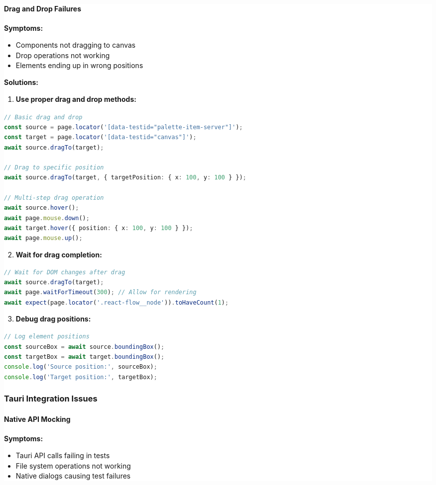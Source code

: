 #### Drag and Drop Failures

**Symptoms:**

- Components not dragging to canvas
- Drop operations not working
- Elements ending up in wrong positions

**Solutions:**

1. **Use proper drag and drop methods:**

```typescript
// Basic drag and drop
const source = page.locator('[data-testid="palette-item-server"]');
const target = page.locator('[data-testid="canvas"]');
await source.dragTo(target);

// Drag to specific position
await source.dragTo(target, { targetPosition: { x: 100, y: 100 } });

// Multi-step drag operation
await source.hover();
await page.mouse.down();
await target.hover({ position: { x: 100, y: 100 } });
await page.mouse.up();
```

2. **Wait for drag completion:**

```typescript
// Wait for DOM changes after drag
await source.dragTo(target);
await page.waitForTimeout(300); // Allow for rendering
await expect(page.locator('.react-flow__node')).toHaveCount(1);
```

3. **Debug drag positions:**

```typescript
// Log element positions
const sourceBox = await source.boundingBox();
const targetBox = await target.boundingBox();
console.log('Source position:', sourceBox);
console.log('Target position:', targetBox);
```

### Tauri Integration Issues

#### Native API Mocking

**Symptoms:**

- Tauri API calls failing in tests
- File system operations not working
- Native dialogs causing test failures
